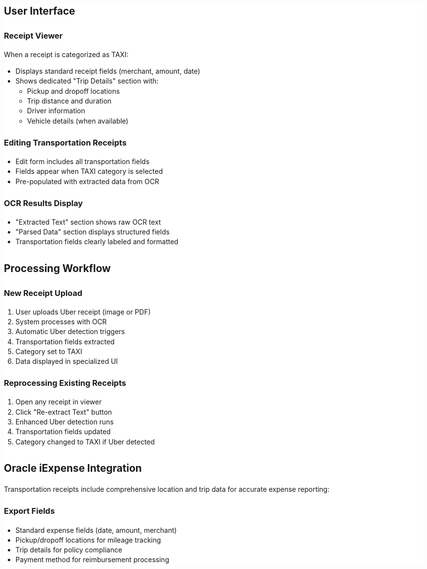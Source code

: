 ## User Interface

### Receipt Viewer
When a receipt is categorized as TAXI:
- Displays standard receipt fields (merchant, amount, date)
- Shows dedicated "Trip Details" section with:
  - Pickup and dropoff locations
  - Trip distance and duration
  - Driver information
  - Vehicle details (when available)

### Editing Transportation Receipts
- Edit form includes all transportation fields
- Fields appear when TAXI category is selected
- Pre-populated with extracted data from OCR

### OCR Results Display
- "Extracted Text" section shows raw OCR text
- "Parsed Data" section displays structured fields
- Transportation fields clearly labeled and formatted

## Processing Workflow

### New Receipt Upload
1. User uploads Uber receipt (image or PDF)
2. System processes with OCR
3. Automatic Uber detection triggers
4. Transportation fields extracted
5. Category set to TAXI
6. Data displayed in specialized UI

### Reprocessing Existing Receipts
1. Open any receipt in viewer
2. Click "Re-extract Text" button
3. Enhanced Uber detection runs
4. Transportation fields updated
5. Category changed to TAXI if Uber detected

## Oracle iExpense Integration

Transportation receipts include comprehensive location and trip data for accurate expense reporting:

### Export Fields
- Standard expense fields (date, amount, merchant)
- Pickup/dropoff locations for mileage tracking
- Trip details for policy compliance
- Payment method for reimbursement processing
